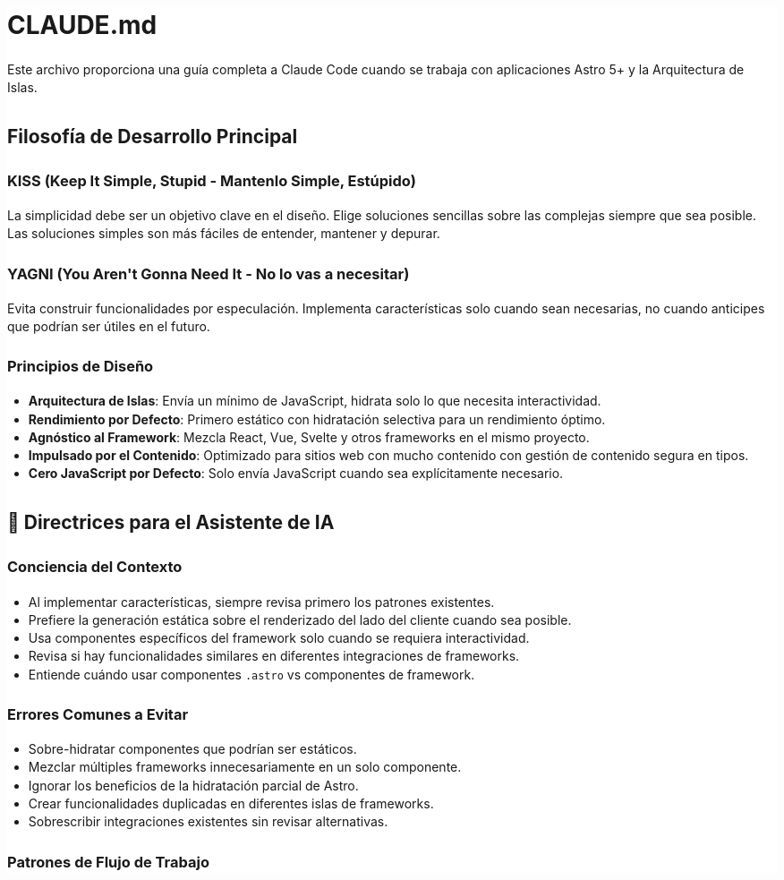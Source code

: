 # CLAUDE.md

Este archivo proporciona una guía completa a Claude Code cuando se trabaja con aplicaciones Astro 5+ y la Arquitectura de Islas.

## Filosofía de Desarrollo Principal

### KISS (Keep It Simple, Stupid - Mantenlo Simple, Estúpido)

La simplicidad debe ser un objetivo clave en el diseño. Elige soluciones sencillas sobre las complejas siempre que sea posible. Las soluciones simples son más fáciles de entender, mantener y depurar.

### YAGNI (You Aren't Gonna Need It - No lo vas a necesitar)

Evita construir funcionalidades por especulación. Implementa características solo cuando sean necesarias, no cuando anticipes que podrían ser útiles en el futuro.

### Principios de Diseño

- **Arquitectura de Islas**: Envía un mínimo de JavaScript, hidrata solo lo que necesita interactividad.
- **Rendimiento por Defecto**: Primero estático con hidratación selectiva para un rendimiento óptimo.
- **Agnóstico al Framework**: Mezcla React, Vue, Svelte y otros frameworks en el mismo proyecto.
- **Impulsado por el Contenido**: Optimizado para sitios web con mucho contenido con gestión de contenido segura en tipos.
- **Cero JavaScript por Defecto**: Solo envía JavaScript cuando sea explícitamente necesario.

## 🤖 Directrices para el Asistente de IA

### Conciencia del Contexto

- Al implementar características, siempre revisa primero los patrones existentes.
- Prefiere la generación estática sobre el renderizado del lado del cliente cuando sea posible.
- Usa componentes específicos del framework solo cuando se requiera interactividad.
- Revisa si hay funcionalidades similares en diferentes integraciones de frameworks.
- Entiende cuándo usar componentes `.astro` vs componentes de framework.

### Errores Comunes a Evitar

- Sobre-hidratar componentes que podrían ser estáticos.
- Mezclar múltiples frameworks innecesariamente en un solo componente.
- Ignorar los beneficios de la hidratación parcial de Astro.
- Crear funcionalidades duplicadas en diferentes islas de frameworks.
- Sobrescribir integraciones existentes sin revisar alternativas.

### Patrones de Flujo de Trabajo

